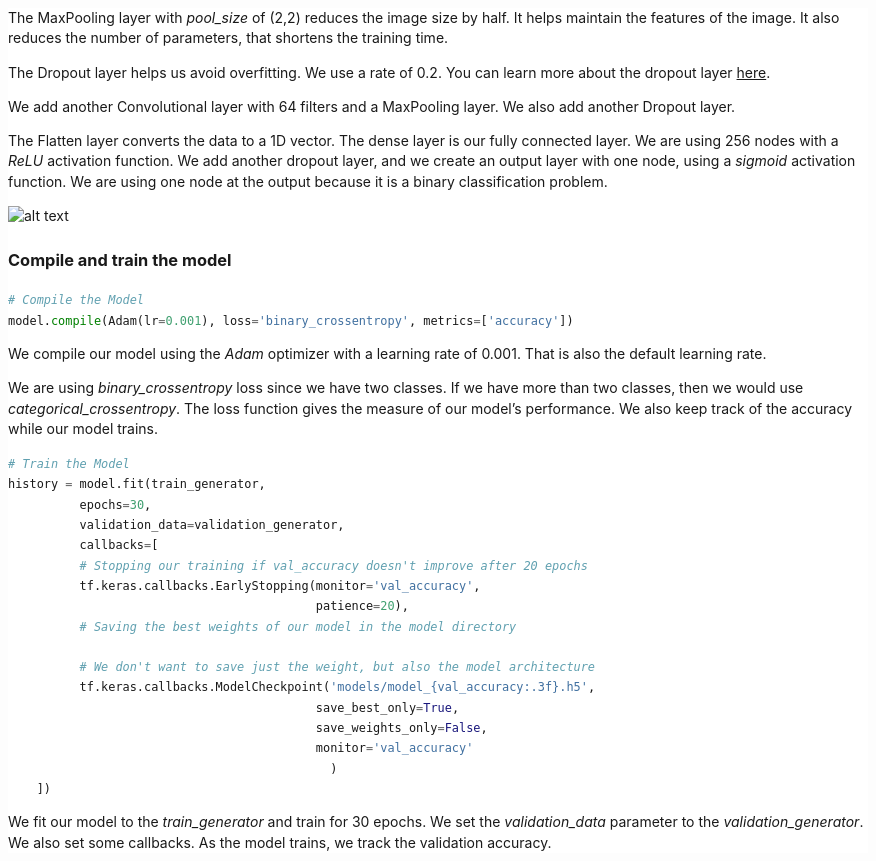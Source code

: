 The MaxPooling layer with *pool_size* of (2,2) reduces the image size by half. It helps maintain the features of the image. It also reduces the number of parameters, that shortens the training time.

The Dropout layer helps us avoid overfitting. We use a rate of 0.2. You can learn more about the dropout layer [here](https://machinelearningknowledge.ai/keras-dropout-layer-explained-for-beginners/).

We add another Convolutional layer with 64 filters and a MaxPooling layer. We also add another Dropout layer.

The Flatten layer converts the data to a 1D vector. The dense layer is our fully connected layer. We are using 256 nodes with a *ReLU* activation function. We add another dropout layer, and we create an output layer with one node, using a *sigmoid* activation function. We are using one node at the output because it is a binary classification problem.

![alt text](/engineering-education/image-classifier-keras/14.JPG)


### Compile and train the model
```python
# Compile the Model
model.compile(Adam(lr=0.001), loss='binary_crossentropy', metrics=['accuracy'])
```

We compile our model using the *Adam* optimizer with a learning rate of 0.001. That is also the default learning rate. 

We are using *binary_crossentropy* loss since we have two classes. If we have more than two classes, then we would use *categorical_crossentropy*. The loss function gives the measure of our model’s performance. We also keep track of the accuracy while our model trains.


```python
# Train the Model
history = model.fit(train_generator,
          epochs=30,
          validation_data=validation_generator,
          callbacks=[
          # Stopping our training if val_accuracy doesn't improve after 20 epochs
          tf.keras.callbacks.EarlyStopping(monitor='val_accuracy', 
                                           patience=20),
          # Saving the best weights of our model in the model directory
        
          # We don't want to save just the weight, but also the model architecture
          tf.keras.callbacks.ModelCheckpoint('models/model_{val_accuracy:.3f}.h5',
                                           save_best_only=True,
                                           save_weights_only=False,
                                           monitor='val_accuracy'
                                             )
    ])
```

We fit our model to the *train_generator* and train for 30 epochs. We set the *validation_data* parameter to the *validation_generator*. We also set some callbacks. As the model trains, we track the validation accuracy. 
